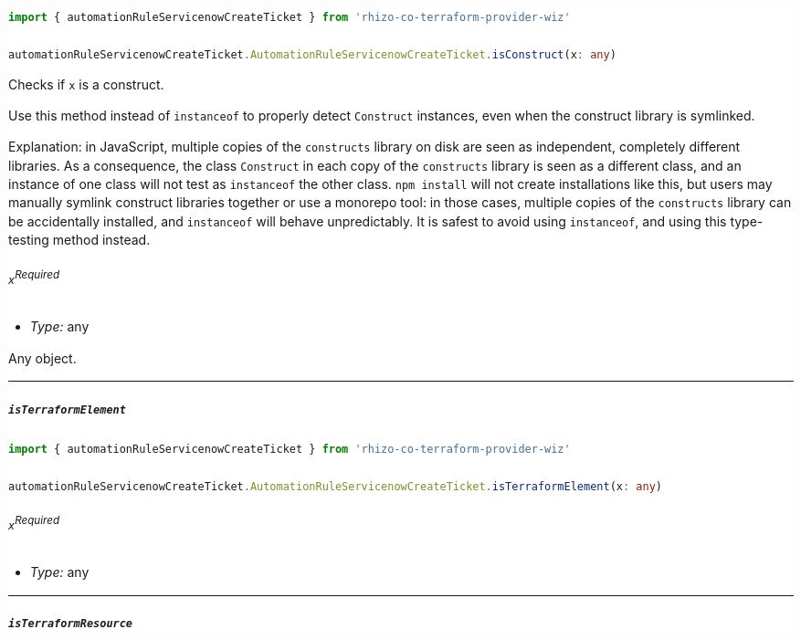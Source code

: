 ```typescript
import { automationRuleServicenowCreateTicket } from 'rhizo-co-terraform-provider-wiz'

automationRuleServicenowCreateTicket.AutomationRuleServicenowCreateTicket.isConstruct(x: any)
```

Checks if `x` is a construct.

Use this method instead of `instanceof` to properly detect `Construct`
instances, even when the construct library is symlinked.

Explanation: in JavaScript, multiple copies of the `constructs` library on
disk are seen as independent, completely different libraries. As a
consequence, the class `Construct` in each copy of the `constructs` library
is seen as a different class, and an instance of one class will not test as
`instanceof` the other class. `npm install` will not create installations
like this, but users may manually symlink construct libraries together or
use a monorepo tool: in those cases, multiple copies of the `constructs`
library can be accidentally installed, and `instanceof` will behave
unpredictably. It is safest to avoid using `instanceof`, and using
this type-testing method instead.

###### `x`<sup>Required</sup> <a name="x" id="rhizo-co-terraform-provider-wiz.automationRuleServicenowCreateTicket.AutomationRuleServicenowCreateTicket.isConstruct.parameter.x"></a>

- *Type:* any

Any object.

---

##### `isTerraformElement` <a name="isTerraformElement" id="rhizo-co-terraform-provider-wiz.automationRuleServicenowCreateTicket.AutomationRuleServicenowCreateTicket.isTerraformElement"></a>

```typescript
import { automationRuleServicenowCreateTicket } from 'rhizo-co-terraform-provider-wiz'

automationRuleServicenowCreateTicket.AutomationRuleServicenowCreateTicket.isTerraformElement(x: any)
```

###### `x`<sup>Required</sup> <a name="x" id="rhizo-co-terraform-provider-wiz.automationRuleServicenowCreateTicket.AutomationRuleServicenowCreateTicket.isTerraformElement.parameter.x"></a>

- *Type:* any

---

##### `isTerraformResource` <a name="isTerraformResource" id="rhizo-co-terraform-provider-wiz.automationRuleServicenowCreateTicket.AutomationRuleServicenowCreateTicket.isTerraformResource"></a>
